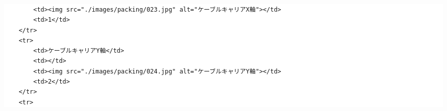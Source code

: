             <td><img src="./images/packing/023.jpg" alt="ケーブルキャリアX軸"></td>
            <td>1</td>
        </tr>
        <tr>
            <td>ケーブルキャリアY軸</td>
            <td></td>
            <td><img src="./images/packing/024.jpg" alt="ケーブルキャリアY軸"></td>
            <td>2</td>
        </tr>
        <tr>